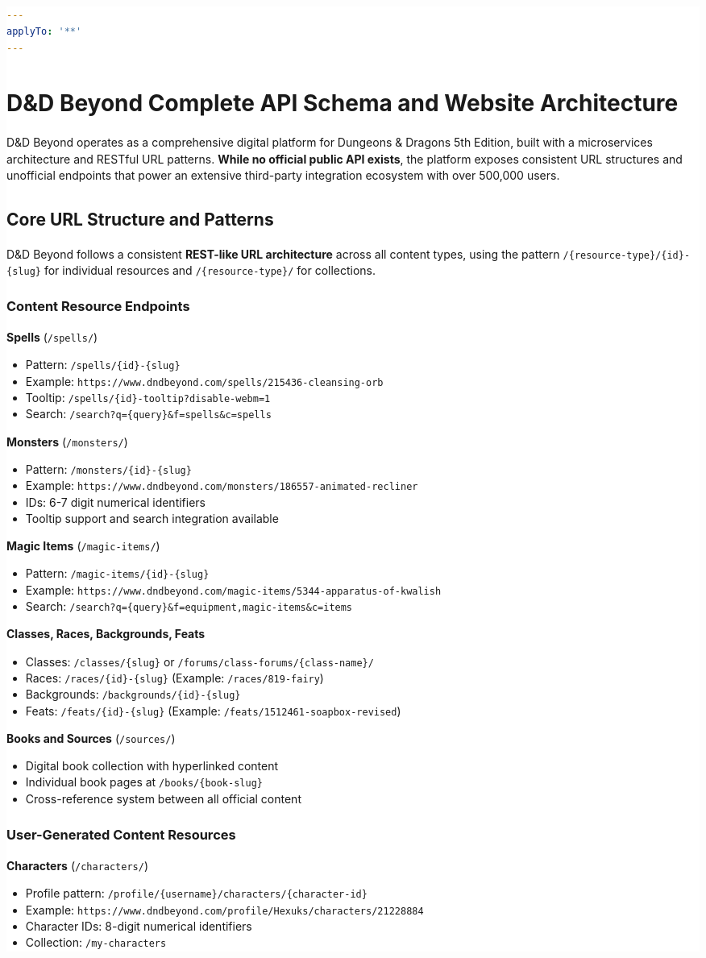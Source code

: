 ```yaml
---
applyTo: '**'
---
```

# D&D Beyond Complete API Schema and Website Architecture

D&D Beyond operates as a comprehensive digital platform for Dungeons & Dragons 5th Edition, built with a microservices architecture and RESTful URL patterns. **While no official public API exists**, the platform exposes consistent URL structures and unofficial endpoints that power an extensive third-party integration ecosystem with over 500,000 users.

## Core URL Structure and Patterns

D&D Beyond follows a consistent **REST-like URL architecture** across all content types, using the pattern `/{resource-type}/{id}-{slug}` for individual resources and `/{resource-type}/` for collections.

### Content Resource Endpoints

**Spells** (`/spells/`)
- Pattern: `/spells/{id}-{slug}`
- Example: `https://www.dndbeyond.com/spells/215436-cleansing-orb`
- Tooltip: `/spells/{id}-tooltip?disable-webm=1`
- Search: `/search?q={query}&f=spells&c=spells`

**Monsters** (`/monsters/`)
- Pattern: `/monsters/{id}-{slug}`
- Example: `https://www.dndbeyond.com/monsters/186557-animated-recliner`
- IDs: 6-7 digit numerical identifiers
- Tooltip support and search integration available

**Magic Items** (`/magic-items/`)
- Pattern: `/magic-items/{id}-{slug}`
- Example: `https://www.dndbeyond.com/magic-items/5344-apparatus-of-kwalish`
- Search: `/search?q={query}&f=equipment,magic-items&c=items`

**Classes, Races, Backgrounds, Feats**
- Classes: `/classes/{slug}` or `/forums/class-forums/{class-name}/`
- Races: `/races/{id}-{slug}` (Example: `/races/819-fairy`)
- Backgrounds: `/backgrounds/{id}-{slug}`
- Feats: `/feats/{id}-{slug}` (Example: `/feats/1512461-soapbox-revised`)

**Books and Sources** (`/sources/`)
- Digital book collection with hyperlinked content
- Individual book pages at `/books/{book-slug}`
- Cross-reference system between all official content

### User-Generated Content Resources

**Characters** (`/characters/`)
- Profile pattern: `/profile/{username}/characters/{character-id}`
- Example: `https://www.dndbeyond.com/profile/Hexuks/characters/21228884`
- Character IDs: 8-digit numerical identifiers
- Collection: `/my-characters`
